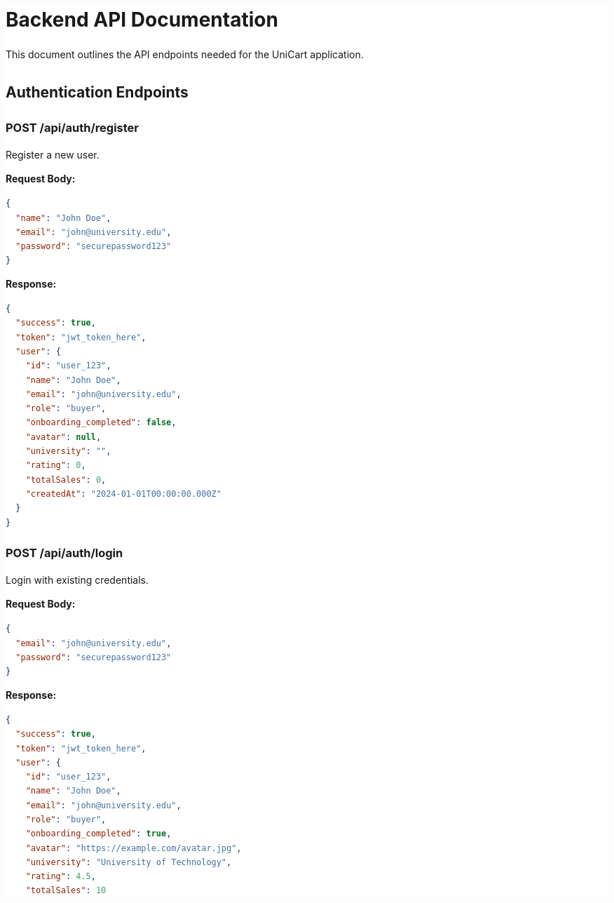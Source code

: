 # Backend API Documentation

This document outlines the API endpoints needed for the UniCart application.

## Authentication Endpoints

### POST /api/auth/register
Register a new user.

**Request Body:**
```json
{
  "name": "John Doe",
  "email": "john@university.edu",
  "password": "securepassword123"
}
```

**Response:**
```json
{
  "success": true,
  "token": "jwt_token_here",
  "user": {
    "id": "user_123",
    "name": "John Doe",
    "email": "john@university.edu",
    "role": "buyer",
    "onboarding_completed": false,
    "avatar": null,
    "university": "",
    "rating": 0,
    "totalSales": 0,
    "createdAt": "2024-01-01T00:00:00.000Z"
  }
}
```

### POST /api/auth/login
Login with existing credentials.

**Request Body:**
```json
{
  "email": "john@university.edu",
  "password": "securepassword123"
}
```

**Response:**
```json
{
  "success": true,
  "token": "jwt_token_here",
  "user": {
    "id": "user_123",
    "name": "John Doe",
    "email": "john@university.edu",
    "role": "buyer",
    "onboarding_completed": true,
    "avatar": "https://example.com/avatar.jpg",
    "university": "University of Technology",
    "rating": 4.5,
    "totalSales": 10
```
